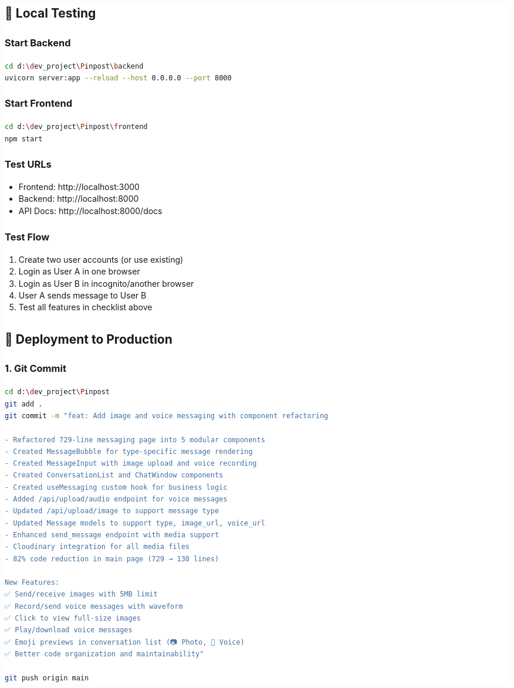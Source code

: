 ## 🔧 Local Testing

### **Start Backend**
```bash
cd d:\dev_project\Pinpost\backend
uvicorn server:app --reload --host 0.0.0.0 --port 8000
```

### **Start Frontend**
```bash
cd d:\dev_project\Pinpost\frontend
npm start
```

### **Test URLs**
- Frontend: http://localhost:3000
- Backend: http://localhost:8000
- API Docs: http://localhost:8000/docs

### **Test Flow**
1. Create two user accounts (or use existing)
2. Login as User A in one browser
3. Login as User B in incognito/another browser
4. User A sends message to User B
5. Test all features in checklist above

## 🚀 Deployment to Production

### **1. Git Commit**
```bash
cd d:\dev_project\Pinpost
git add .
git commit -m "feat: Add image and voice messaging with component refactoring

- Refactored 729-line messaging page into 5 modular components
- Created MessageBubble for type-specific message rendering
- Created MessageInput with image upload and voice recording
- Created ConversationList and ChatWindow components  
- Created useMessaging custom hook for business logic
- Added /api/upload/audio endpoint for voice messages
- Updated /api/upload/image to support message type
- Updated Message models to support type, image_url, voice_url
- Enhanced send_message endpoint with media support
- Cloudinary integration for all media files
- 82% code reduction in main page (729 → 130 lines)

New Features:
✅ Send/receive images with 5MB limit
✅ Record/send voice messages with waveform
✅ Click to view full-size images
✅ Play/download voice messages
✅ Emoji previews in conversation list (📷 Photo, 🎤 Voice)
✅ Better code organization and maintainability"

git push origin main
```
